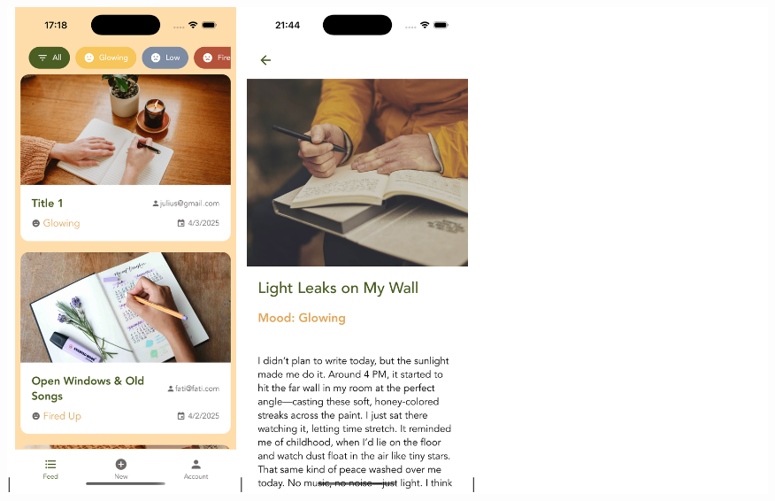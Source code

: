 | <img src="/moonboard/app/assets/3.png" width="250" alt="Screenshot 3"/> | <img src="/moonboard/app/assets/6.png" width="250" alt="Screenshot 6"/> |